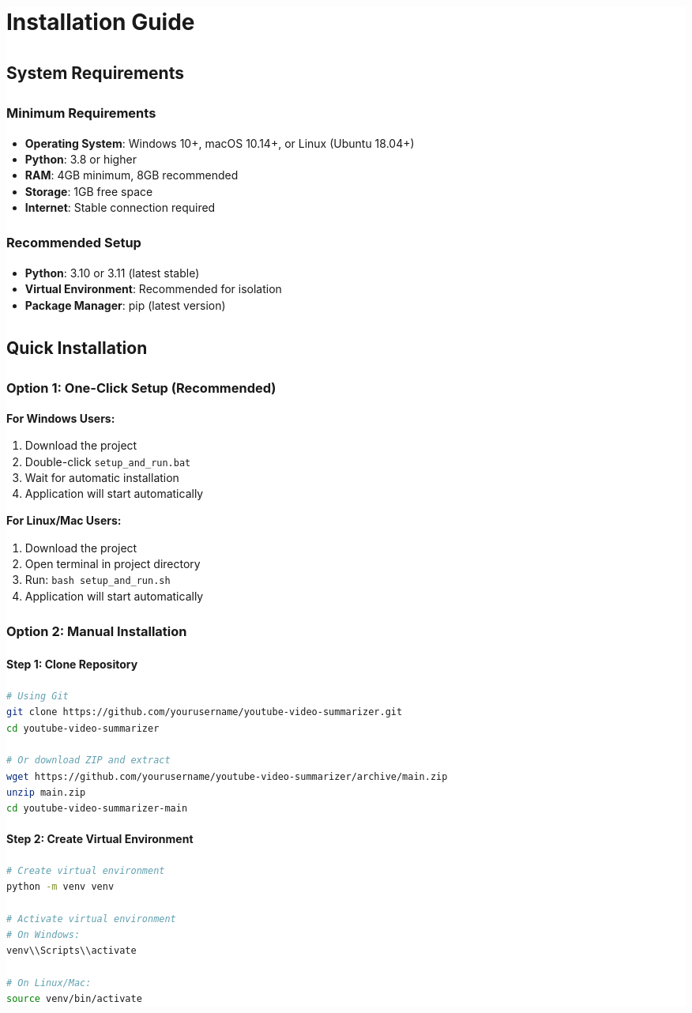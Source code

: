 # Installation Guide

## System Requirements

### Minimum Requirements
- **Operating System**: Windows 10+, macOS 10.14+, or Linux (Ubuntu 18.04+)
- **Python**: 3.8 or higher
- **RAM**: 4GB minimum, 8GB recommended
- **Storage**: 1GB free space
- **Internet**: Stable connection required

### Recommended Setup
- **Python**: 3.10 or 3.11 (latest stable)
- **Virtual Environment**: Recommended for isolation
- **Package Manager**: pip (latest version)

## Quick Installation

### Option 1: One-Click Setup (Recommended)

**For Windows Users:**
1. Download the project
2. Double-click `setup_and_run.bat`
3. Wait for automatic installation
4. Application will start automatically

**For Linux/Mac Users:**
1. Download the project
2. Open terminal in project directory
3. Run: `bash setup_and_run.sh`
4. Application will start automatically

### Option 2: Manual Installation

#### Step 1: Clone Repository
```bash
# Using Git
git clone https://github.com/yourusername/youtube-video-summarizer.git
cd youtube-video-summarizer

# Or download ZIP and extract
wget https://github.com/yourusername/youtube-video-summarizer/archive/main.zip
unzip main.zip
cd youtube-video-summarizer-main
```

#### Step 2: Create Virtual Environment
```bash
# Create virtual environment
python -m venv venv

# Activate virtual environment
# On Windows:
venv\\Scripts\\activate

# On Linux/Mac:
source venv/bin/activate
```
